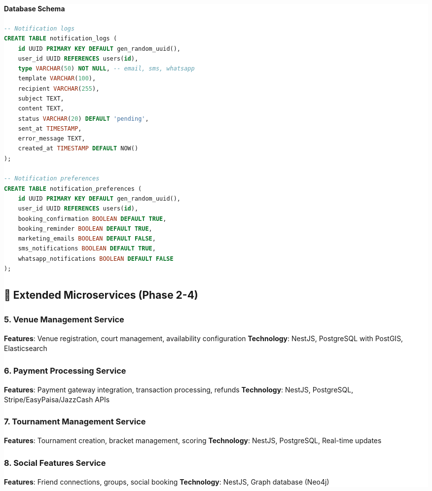 #### Database Schema

```sql
-- Notification logs
CREATE TABLE notification_logs (
    id UUID PRIMARY KEY DEFAULT gen_random_uuid(),
    user_id UUID REFERENCES users(id),
    type VARCHAR(50) NOT NULL, -- email, sms, whatsapp
    template VARCHAR(100),
    recipient VARCHAR(255),
    subject TEXT,
    content TEXT,
    status VARCHAR(20) DEFAULT 'pending',
    sent_at TIMESTAMP,
    error_message TEXT,
    created_at TIMESTAMP DEFAULT NOW()
);

-- Notification preferences
CREATE TABLE notification_preferences (
    id UUID PRIMARY KEY DEFAULT gen_random_uuid(),
    user_id UUID REFERENCES users(id),
    booking_confirmation BOOLEAN DEFAULT TRUE,
    booking_reminder BOOLEAN DEFAULT TRUE,
    marketing_emails BOOLEAN DEFAULT FALSE,
    sms_notifications BOOLEAN DEFAULT TRUE,
    whatsapp_notifications BOOLEAN DEFAULT FALSE
);
```

## 🚀 Extended Microservices (Phase 2-4)

### 5. Venue Management Service

**Features**: Venue registration, court management, availability configuration
**Technology**: NestJS, PostgreSQL with PostGIS, Elasticsearch

### 6. Payment Processing Service

**Features**: Payment gateway integration, transaction processing, refunds
**Technology**: NestJS, PostgreSQL, Stripe/EasyPaisa/JazzCash APIs

### 7. Tournament Management Service

**Features**: Tournament creation, bracket management, scoring
**Technology**: NestJS, PostgreSQL, Real-time updates

### 8. Social Features Service

**Features**: Friend connections, groups, social booking
**Technology**: NestJS, Graph database (Neo4j)
